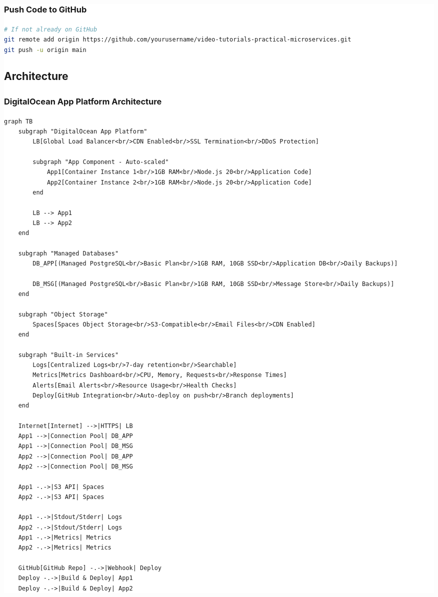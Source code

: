 ### Push Code to GitHub

```bash
# If not already on GitHub
git remote add origin https://github.com/yourusername/video-tutorials-practical-microservices.git
git push -u origin main
```

## Architecture

### DigitalOcean App Platform Architecture

```mermaid
graph TB
    subgraph "DigitalOcean App Platform"
        LB[Global Load Balancer<br/>CDN Enabled<br/>SSL Termination<br/>DDoS Protection]

        subgraph "App Component - Auto-scaled"
            App1[Container Instance 1<br/>1GB RAM<br/>Node.js 20<br/>Application Code]
            App2[Container Instance 2<br/>1GB RAM<br/>Node.js 20<br/>Application Code]
        end

        LB --> App1
        LB --> App2
    end

    subgraph "Managed Databases"
        DB_APP[(Managed PostgreSQL<br/>Basic Plan<br/>1GB RAM, 10GB SSD<br/>Application DB<br/>Daily Backups)]

        DB_MSG[(Managed PostgreSQL<br/>Basic Plan<br/>1GB RAM, 10GB SSD<br/>Message Store<br/>Daily Backups)]
    end

    subgraph "Object Storage"
        Spaces[Spaces Object Storage<br/>S3-Compatible<br/>Email Files<br/>CDN Enabled]
    end

    subgraph "Built-in Services"
        Logs[Centralized Logs<br/>7-day retention<br/>Searchable]
        Metrics[Metrics Dashboard<br/>CPU, Memory, Requests<br/>Response Times]
        Alerts[Email Alerts<br/>Resource Usage<br/>Health Checks]
        Deploy[GitHub Integration<br/>Auto-deploy on push<br/>Branch deployments]
    end

    Internet[Internet] -->|HTTPS| LB
    App1 -->|Connection Pool| DB_APP
    App1 -->|Connection Pool| DB_MSG
    App2 -->|Connection Pool| DB_APP
    App2 -->|Connection Pool| DB_MSG

    App1 -.->|S3 API| Spaces
    App2 -.->|S3 API| Spaces

    App1 -.->|Stdout/Stderr| Logs
    App2 -.->|Stdout/Stderr| Logs
    App1 -.->|Metrics| Metrics
    App2 -.->|Metrics| Metrics

    GitHub[GitHub Repo] -.->|Webhook| Deploy
    Deploy -.->|Build & Deploy| App1
    Deploy -.->|Build & Deploy| App2

```